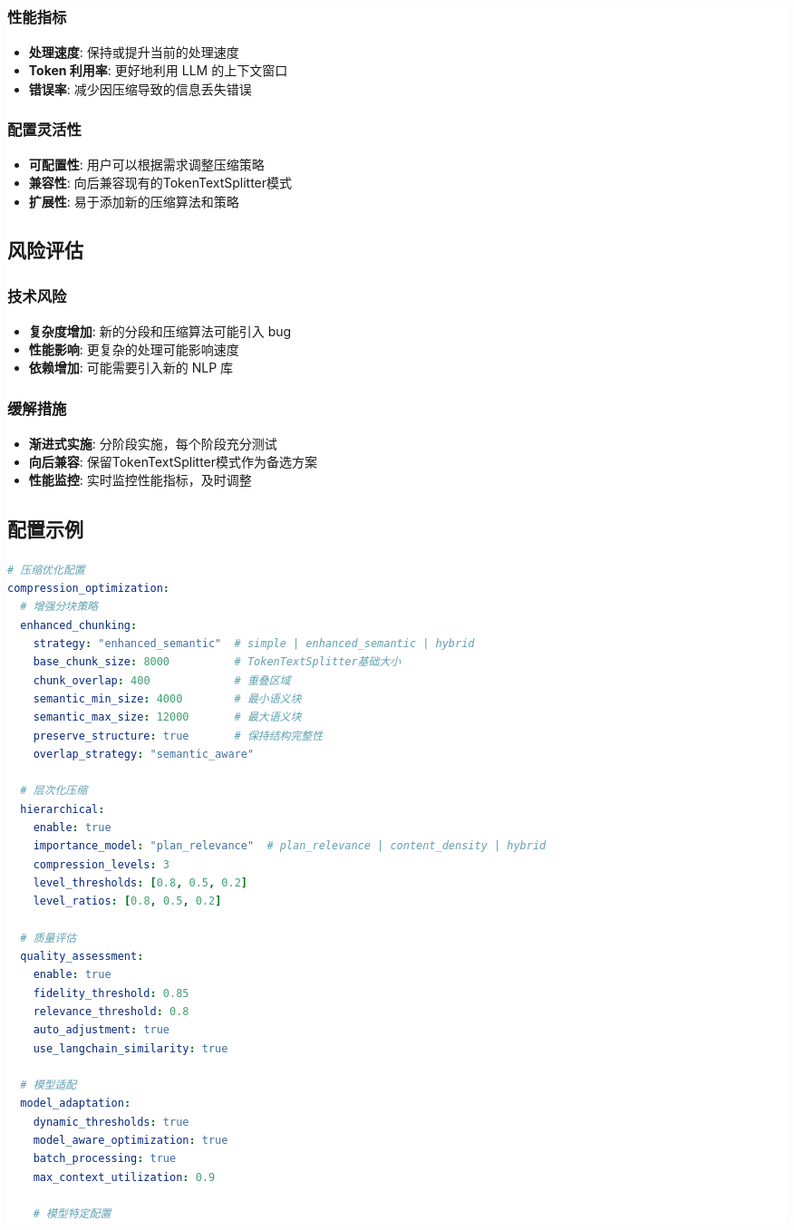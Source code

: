### 性能指标
- **处理速度**: 保持或提升当前的处理速度
- **Token 利用率**: 更好地利用 LLM 的上下文窗口
- **错误率**: 减少因压缩导致的信息丢失错误

### 配置灵活性
- **可配置性**: 用户可以根据需求调整压缩策略
- **兼容性**: 向后兼容现有的TokenTextSplitter模式
- **扩展性**: 易于添加新的压缩算法和策略

## 风险评估

### 技术风险
- **复杂度增加**: 新的分段和压缩算法可能引入 bug
- **性能影响**: 更复杂的处理可能影响速度
- **依赖增加**: 可能需要引入新的 NLP 库

### 缓解措施
- **渐进式实施**: 分阶段实施，每个阶段充分测试
- **向后兼容**: 保留TokenTextSplitter模式作为备选方案
- **性能监控**: 实时监控性能指标，及时调整

## 配置示例

```yaml
# 压缩优化配置
compression_optimization:
  # 增强分块策略
  enhanced_chunking:
    strategy: "enhanced_semantic"  # simple | enhanced_semantic | hybrid
    base_chunk_size: 8000          # TokenTextSplitter基础大小
    chunk_overlap: 400             # 重叠区域
    semantic_min_size: 4000        # 最小语义块
    semantic_max_size: 12000       # 最大语义块
    preserve_structure: true       # 保持结构完整性
    overlap_strategy: "semantic_aware"

  # 层次化压缩
  hierarchical:
    enable: true
    importance_model: "plan_relevance"  # plan_relevance | content_density | hybrid
    compression_levels: 3
    level_thresholds: [0.8, 0.5, 0.2]
    level_ratios: [0.8, 0.5, 0.2]

  # 质量评估
  quality_assessment:
    enable: true
    fidelity_threshold: 0.85
    relevance_threshold: 0.8
    auto_adjustment: true
    use_langchain_similarity: true

  # 模型适配
  model_adaptation:
    dynamic_thresholds: true
    model_aware_optimization: true
    batch_processing: true
    max_context_utilization: 0.9

    # 模型特定配置
```